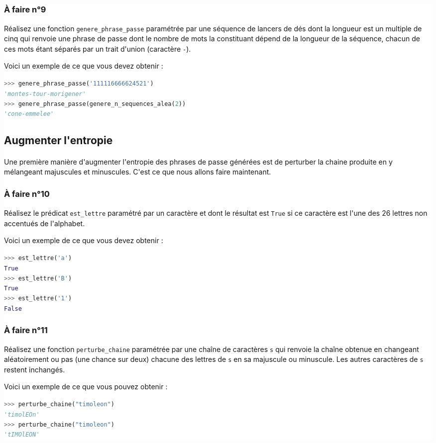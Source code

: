 
### À faire n°9

Réalisez une fonction `genere_phrase_passe` paramétrée par une
séquence de lancers de dés dont la longueur est un multiple de cinq
qui renvoie une phrase de passe dont le nombre de mots la constituant
dépend de la longueur de la séquence, chacun de ces mots étant séparés
par un trait d'union (caractère `-`).

Voici un exemple de ce que vous devez obtenir :
```python
>>> genere_phrase_passe('111116666624521')
'montes-tour-morigener'
>>> genere_phrase_passe(genere_n_sequences_alea(2))
'cone-emmelee'
```


## Augmenter l'entropie

Une première manière d'augmenter l'entropie des phrases de passe
générées est de perturber la chaine produite en y mélangeant
majuscules et minuscules. C'est ce que nous allons faire maintenant.


### À faire n°10

Réalisez le prédicat `est_lettre` paramétré par un
caractère et dont le résultat est `True` si ce caractère est l'une des 26
lettres non accentués de l'alphabet.

Voici un exemple de ce que vous devez obtenir :
```python
>>> est_lettre('a')
True
>>> est_lettre('B')
True
>>> est_lettre('1')
False
```

### À faire n°11

Réalisez une fonction `perturbe_chaine` paramétrée par une chaîne de
caractères `s` qui renvoie la chaîne obtenue en changeant
aléatoirement ou pas (une chance sur deux)  chacune des lettres de `s`
en sa majuscule ou minuscule. Les autres caractères de `s` restent
inchangés.

Voici un exemple de ce que vous pouvez obtenir :
```python
>>> perturbe_chaine("timoleon")
'timolEOn'
>>> perturbe_chaine("timoleon")
'tIMOlEON'
```
